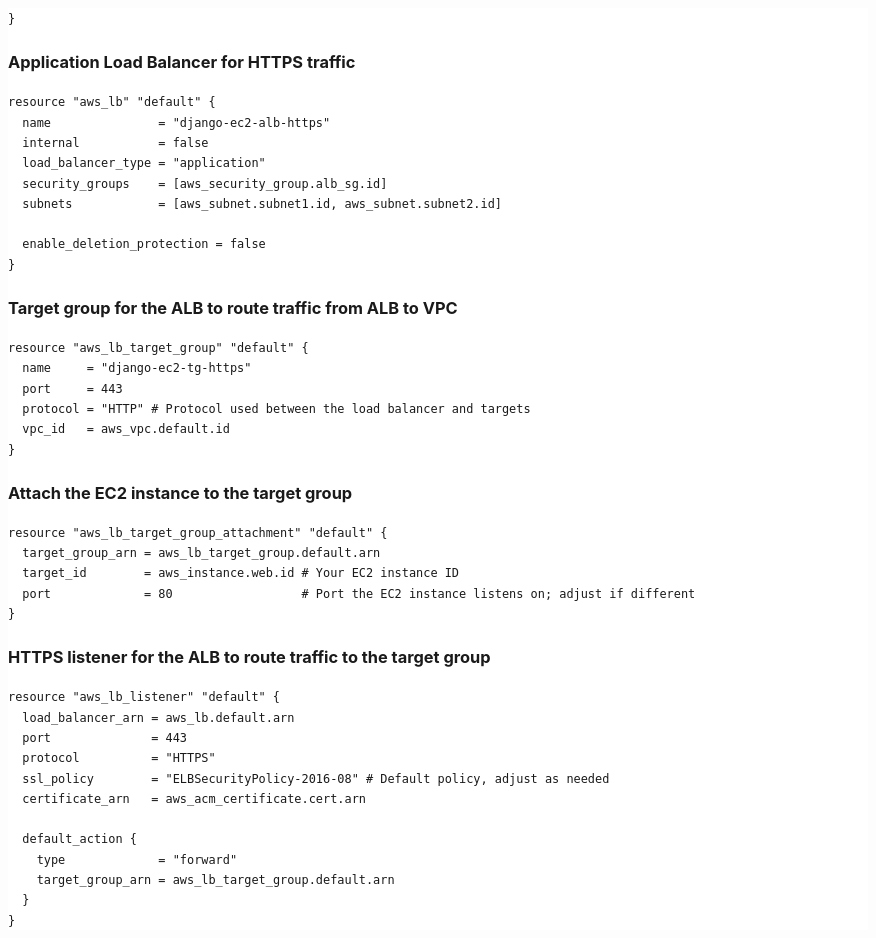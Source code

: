 ```
}
```
### Application Load Balancer for HTTPS traffic
```
resource "aws_lb" "default" {
  name               = "django-ec2-alb-https"
  internal           = false
  load_balancer_type = "application"
  security_groups    = [aws_security_group.alb_sg.id]
  subnets            = [aws_subnet.subnet1.id, aws_subnet.subnet2.id]

  enable_deletion_protection = false
}
```
### Target group for the ALB to route traffic from ALB to VPC
```
resource "aws_lb_target_group" "default" {
  name     = "django-ec2-tg-https"
  port     = 443
  protocol = "HTTP" # Protocol used between the load balancer and targets
  vpc_id   = aws_vpc.default.id
}
```
### Attach the EC2 instance to the target group
```
resource "aws_lb_target_group_attachment" "default" {
  target_group_arn = aws_lb_target_group.default.arn
  target_id        = aws_instance.web.id # Your EC2 instance ID
  port             = 80                  # Port the EC2 instance listens on; adjust if different
}
```

### HTTPS listener for the ALB to route traffic to the target group
```
resource "aws_lb_listener" "default" {
  load_balancer_arn = aws_lb.default.arn
  port              = 443
  protocol          = "HTTPS"
  ssl_policy        = "ELBSecurityPolicy-2016-08" # Default policy, adjust as needed
  certificate_arn   = aws_acm_certificate.cert.arn

  default_action {
    type             = "forward"
    target_group_arn = aws_lb_target_group.default.arn
  }
}
```
